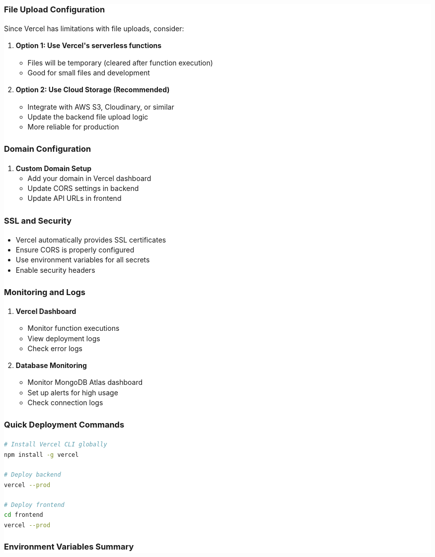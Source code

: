 ### File Upload Configuration

Since Vercel has limitations with file uploads, consider:

1. **Option 1: Use Vercel's serverless functions**
   - Files will be temporary (cleared after function execution)
   - Good for small files and development

2. **Option 2: Use Cloud Storage (Recommended)**
   - Integrate with AWS S3, Cloudinary, or similar
   - Update the backend file upload logic
   - More reliable for production

### Domain Configuration

1. **Custom Domain Setup**
   - Add your domain in Vercel dashboard
   - Update CORS settings in backend
   - Update API URLs in frontend

### SSL and Security

- Vercel automatically provides SSL certificates
- Ensure CORS is properly configured
- Use environment variables for all secrets
- Enable security headers

### Monitoring and Logs

1. **Vercel Dashboard**
   - Monitor function executions
   - View deployment logs
   - Check error logs

2. **Database Monitoring**
   - Monitor MongoDB Atlas dashboard
   - Set up alerts for high usage
   - Check connection logs

### Quick Deployment Commands

```bash
# Install Vercel CLI globally
npm install -g vercel

# Deploy backend
vercel --prod

# Deploy frontend
cd frontend
vercel --prod
```

### Environment Variables Summary
